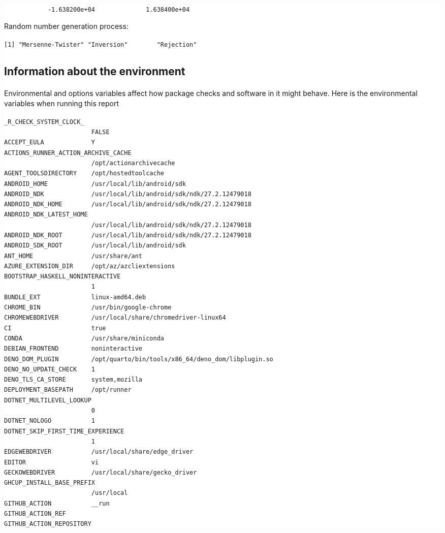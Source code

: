                -1.638200e+04              1.638400e+04 

Random number generation process:

    [1] "Mersenne-Twister" "Inversion"        "Rejection"       

## Information about the environment

Environmental and options variables affect how package checks and
software in it might behave. Here is the environmental variables when
running this report

    _R_CHECK_SYSTEM_CLOCK_
                            FALSE
    ACCEPT_EULA             Y
    ACTIONS_RUNNER_ACTION_ARCHIVE_CACHE
                            /opt/actionarchivecache
    AGENT_TOOLSDIRECTORY    /opt/hostedtoolcache
    ANDROID_HOME            /usr/local/lib/android/sdk
    ANDROID_NDK             /usr/local/lib/android/sdk/ndk/27.2.12479018
    ANDROID_NDK_HOME        /usr/local/lib/android/sdk/ndk/27.2.12479018
    ANDROID_NDK_LATEST_HOME
                            /usr/local/lib/android/sdk/ndk/27.2.12479018
    ANDROID_NDK_ROOT        /usr/local/lib/android/sdk/ndk/27.2.12479018
    ANDROID_SDK_ROOT        /usr/local/lib/android/sdk
    ANT_HOME                /usr/share/ant
    AZURE_EXTENSION_DIR     /opt/az/azcliextensions
    BOOTSTRAP_HASKELL_NONINTERACTIVE
                            1
    BUNDLE_EXT              linux-amd64.deb
    CHROME_BIN              /usr/bin/google-chrome
    CHROMEWEBDRIVER         /usr/local/share/chromedriver-linux64
    CI                      true
    CONDA                   /usr/share/miniconda
    DEBIAN_FRONTEND         noninteractive
    DENO_DOM_PLUGIN         /opt/quarto/bin/tools/x86_64/deno_dom/libplugin.so
    DENO_NO_UPDATE_CHECK    1
    DENO_TLS_CA_STORE       system,mozilla
    DEPLOYMENT_BASEPATH     /opt/runner
    DOTNET_MULTILEVEL_LOOKUP
                            0
    DOTNET_NOLOGO           1
    DOTNET_SKIP_FIRST_TIME_EXPERIENCE
                            1
    EDGEWEBDRIVER           /usr/local/share/edge_driver
    EDITOR                  vi
    GECKOWEBDRIVER          /usr/local/share/gecko_driver
    GHCUP_INSTALL_BASE_PREFIX
                            /usr/local
    GITHUB_ACTION           __run
    GITHUB_ACTION_REF       
    GITHUB_ACTION_REPOSITORY
                            